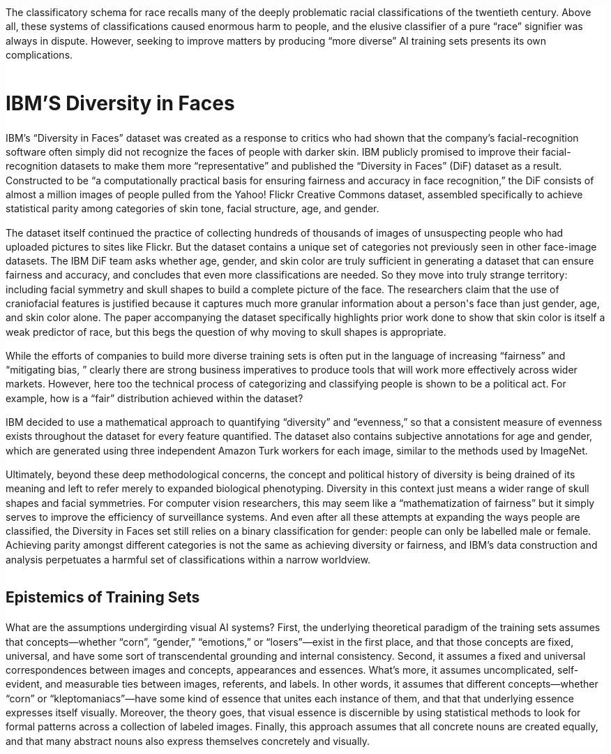 The classificatory schema for race recalls many of the deeply problematic racial classifications of the twentieth century. Above all, these systems of classifications caused enormous harm to people, and the elusive classifier of a pure “race” signifier was always in dispute. However, seeking to improve matters by producing “more diverse” AI training sets presents its own complications.

# IBM’S Diversity in Faces

IBM’s “Diversity in Faces” dataset was created as a response to critics who had shown that the company’s facial-recognition software often simply did not recognize the faces of people with darker skin. IBM publicly promised to improve their facial-recognition datasets to make them more “representative” and published the “Diversity in Faces” (DiF) dataset as a result. Constructed to be “a computationally practical basis for ensuring fairness and accuracy in face recognition,” the DiF consists of almost a million images of people pulled from the Yahoo! Flickr Creative Commons dataset, assembled specifically to achieve statistical parity among categories of skin tone, facial structure, age, and gender.

The dataset itself continued the practice of collecting hundreds of thousands of images of unsuspecting people who had uploaded pictures to sites like Flickr. But the dataset contains a unique set of categories not previously seen in other face-image datasets. The IBM DiF team asks whether age, gender, and skin color are truly sufficient in generating a dataset that can ensure fairness and accuracy, and concludes that even more classifications are needed. So they move into truly strange territory: including facial symmetry and skull shapes to build a complete picture of the face. The researchers claim that the use of craniofacial features is justified because it captures much more granular information about a person's face than just gender, age, and skin color alone. The paper accompanying the dataset specifically highlights prior work done to show that skin color is itself a weak predictor of race, but this begs the question of why moving to skull shapes is appropriate. 

While the efforts of companies to build more diverse training sets is often put in the language of increasing “fairness” and “mitigating bias, ” clearly there are strong business imperatives to produce tools that will work more effectively across wider markets. However, here too the technical process of categorizing and classifying people is shown to be a political act. For example, how is a “fair” distribution achieved within the dataset?

IBM decided to use a mathematical approach to quantifying “diversity” and “evenness,” so that a consistent measure of evenness exists throughout the dataset for every feature quantified. The dataset also contains subjective annotations for age and gender, which are generated using three independent Amazon Turk workers for each image, similar to the methods used by ImageNet.

Ultimately, beyond these deep methodological concerns, the concept and political history of diversity is being drained of its meaning and left to refer merely to expanded biological phenotyping. Diversity in this context just means a wider range of skull shapes and facial symmetries. For computer vision researchers, this may seem like a “mathematization of fairness” but it simply serves to improve the efficiency of surveillance systems. And even after all these attempts at expanding the ways people are classified, the Diversity in Faces set still relies on a binary classification for gender: people can only be labelled male or female. Achieving parity amongst different categories is not the same as achieving diversity or fairness, and IBM’s data construction and analysis perpetuates a harmful set of classifications within a narrow worldview.

## Epistemics of Training Sets

What are the assumptions undergirding visual AI systems? First, the underlying theoretical paradigm of the training sets assumes that concepts—whether “corn”, “gender,” “emotions,” or “losers”—exist in the first place, and that those concepts are fixed, universal, and have some sort of transcendental grounding and internal consistency. Second, it assumes a fixed and universal correspondences between images and concepts, appearances and essences. What’s more, it assumes uncomplicated, self-evident, and measurable ties between images, referents, and labels. In other words, it assumes that different concepts—whether “corn” or “kleptomaniacs”—have some kind of essence that unites each instance of them, and that that underlying essence expresses itself visually. Moreover, the theory goes, that visual essence is discernible by using statistical methods to look for formal patterns across a collection of labeled images. Finally, this approach assumes that all concrete nouns are created equally, and that many abstract nouns also express themselves concretely and visually.
